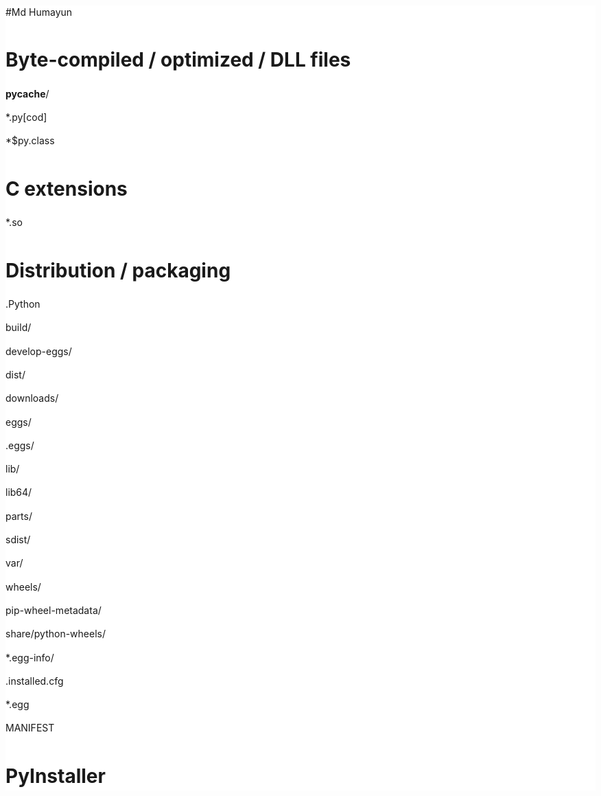 #Md Humayun 
# Byte-compiled / optimized / DLL files

__pycache__/

*.py[cod]

*$py.class

 

# C extensions

*.so

 

# Distribution / packaging

.Python

build/

develop-eggs/

dist/

downloads/

eggs/

.eggs/

lib/

lib64/

parts/

sdist/

var/

wheels/

pip-wheel-metadata/

share/python-wheels/

*.egg-info/

.installed.cfg

*.egg

MANIFEST

 

# PyInstaller
